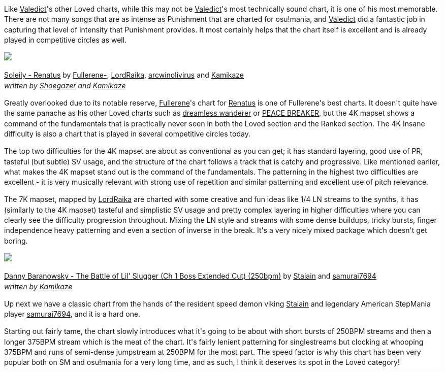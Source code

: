 Like [Valedict](https://osu.ppy.sh/users/2537082)'s other Loved charts, while this may not be [Valedict](https://osu.ppy.sh/users/2537082)'s most technically sound chart, it is one of his most memorable. There are not many songs that are as intense as Punishment that are charted for osu!mania, and [Valedict](https://osu.ppy.sh/users/2537082) did a fantastic job in capturing that level of intensity that Punishment provides. It most certainly helps that the chart itself is excellent and is already played in competitive circles as well.

[![](/wiki/shared/news/2018-05-06-project-loved-week-of-may-6th/mania/renatus.jpg)](https://osu.ppy.sh/community/forums/topics/742426)

[Soleily - Renatus](https://osu.ppy.sh/beatmapsets/235827) by [Fullerene-](https://osu.ppy.sh/users/2531335), [LordRaika](https://osu.ppy.sh/users/3265023), [arcwinolivirus](https://osu.ppy.sh/users/2039089) and [Kamikaze](https://osu.ppy.sh/users/2124783)  
*written by [Shoegazer](https://osu.ppy.sh/users/2520707) and [Kamikaze](https://osu.ppy.sh/users/2124783)*

Greatly overlooked due to its notable reserve, [Fullerene](https://osu.ppy.sh/users/2894788)'s chart for [Renatus](https://osu.ppy.sh/beatmapsets/235827) is one of Fullerene's best charts. It doesn't quite have the same panache as his other Loved charts such as [dreamless wanderer](https://osu.ppy.sh/beatmapsets/321347/#mania/714878) or [PEACE BREAKER](https://osu.ppy.sh/beatmapsets/352754#mania/777348), but the 4K mapset shows a command of the fundamentals that is practically never seen in both the Loved section and the Ranked section. The 4K Insane difficulty is also a chart that is played in several competitive circles today.

The top two difficulties for the 4K mapset are about as conventional as you can get; it has standard layering, good use of PR, tasteful (but subtle) SV usage, and the structure of the chart follows a track that is catchy and progressive. Like mentioned earlier, what makes the 4K mapset stand out is the command of the fundamentals. The patterning in the highest two difficulties are excellent - it is very musically relevant with strong use of repetition and similar patterning and excellent use of pitch relevance.

The 7K mapset, mapped by [LordRaika](https://osu.ppy.sh/users/3265023) are charted with some creative and fun ideas like 1/4 LN streams to the synths, it has (similarly to the 4K mapset) tasteful and simplistic SV usage and pretty complex layering in higher difficulties where you can clearly see the difficulty progression throughout. Mixing the LN style and streams with some dense buildups, tricky bursts, finger independence heavy patterning and even a section of inverse in the break. It's a very nicely mixed package which doesn't get boring.

[![](/wiki/shared/news/2018-05-06-project-loved-week-of-may-6th/mania/the-battle-of-lil-slugger-ch-1-boss-extended-cut-250bpm-.jpg)](https://osu.ppy.sh/community/forums/topics/742427)

[Danny Baranowsky - The Battle of Lil' Slugger (Ch 1 Boss Extended Cut) (250bpm)](https://osu.ppy.sh/beatmapsets/79839) by [Staiain](https://osu.ppy.sh/users/86188) and [samurai7694](https://osu.ppy.sh/users/1033229)  
*written by [Kamikaze](https://osu.ppy.sh/users/2124783)*

Up next we have a classic chart from the hands of the resident speed demon viking [Staiain](https://osu.ppy.sh/users/86188) and legendary American StepMania player [samurai7694](https://osu.ppy.sh/users/1033229), and it is a hard one.

Starting out fairly tame, the chart slowly introduces what it's going to be about with short bursts of 250BPM streams and then a longer 375BPM stream which is the meat of the chart. It's fairly lenient patterning for singlestreams but clocking at whooping 375BPM and runs of semi-dense jumpstream at 250BPM for the most part. The speed factor is why this chart has been very popular both on SM and osu!mania for a very long time, and as such, I think it deserves its spot in the Loved category!

